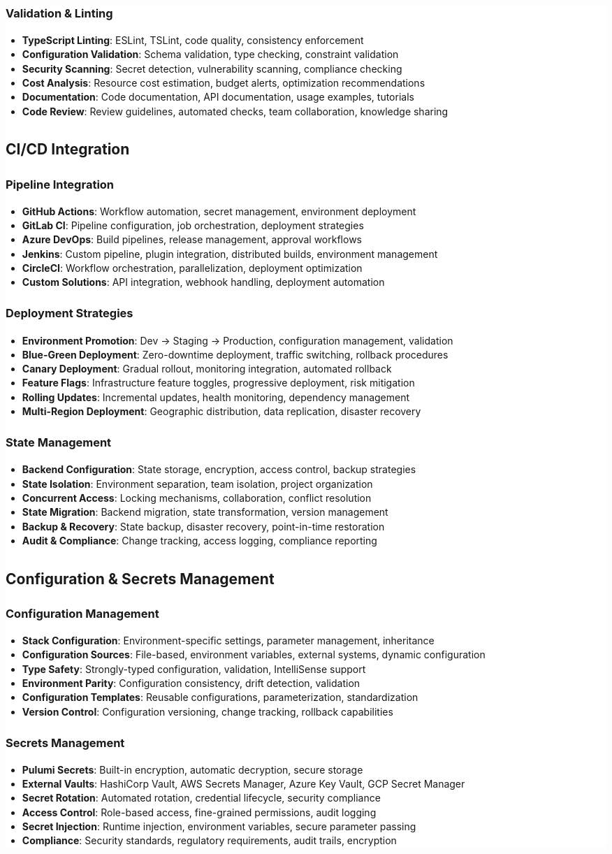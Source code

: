 ### Validation & Linting
- **TypeScript Linting**: ESLint, TSLint, code quality, consistency enforcement
- **Configuration Validation**: Schema validation, type checking, constraint validation
- **Security Scanning**: Secret detection, vulnerability scanning, compliance checking
- **Cost Analysis**: Resource cost estimation, budget alerts, optimization recommendations
- **Documentation**: Code documentation, API documentation, usage examples, tutorials
- **Code Review**: Review guidelines, automated checks, team collaboration, knowledge sharing

## CI/CD Integration

### Pipeline Integration
- **GitHub Actions**: Workflow automation, secret management, environment deployment
- **GitLab CI**: Pipeline configuration, job orchestration, deployment strategies
- **Azure DevOps**: Build pipelines, release management, approval workflows
- **Jenkins**: Custom pipeline, plugin integration, distributed builds, environment management
- **CircleCI**: Workflow orchestration, parallelization, deployment optimization
- **Custom Solutions**: API integration, webhook handling, deployment automation

### Deployment Strategies
- **Environment Promotion**: Dev → Staging → Production, configuration management, validation
- **Blue-Green Deployment**: Zero-downtime deployment, traffic switching, rollback procedures
- **Canary Deployment**: Gradual rollout, monitoring integration, automated rollback
- **Feature Flags**: Infrastructure feature toggles, progressive deployment, risk mitigation
- **Rolling Updates**: Incremental updates, health monitoring, dependency management
- **Multi-Region Deployment**: Geographic distribution, data replication, disaster recovery

### State Management
- **Backend Configuration**: State storage, encryption, access control, backup strategies
- **State Isolation**: Environment separation, team isolation, project organization
- **Concurrent Access**: Locking mechanisms, collaboration, conflict resolution
- **State Migration**: Backend migration, state transformation, version management
- **Backup & Recovery**: State backup, disaster recovery, point-in-time restoration
- **Audit & Compliance**: Change tracking, access logging, compliance reporting

## Configuration & Secrets Management

### Configuration Management
- **Stack Configuration**: Environment-specific settings, parameter management, inheritance
- **Configuration Sources**: File-based, environment variables, external systems, dynamic configuration
- **Type Safety**: Strongly-typed configuration, validation, IntelliSense support
- **Environment Parity**: Configuration consistency, drift detection, validation
- **Configuration Templates**: Reusable configurations, parameterization, standardization
- **Version Control**: Configuration versioning, change tracking, rollback capabilities

### Secrets Management
- **Pulumi Secrets**: Built-in encryption, automatic decryption, secure storage
- **External Vaults**: HashiCorp Vault, AWS Secrets Manager, Azure Key Vault, GCP Secret Manager
- **Secret Rotation**: Automated rotation, credential lifecycle, security compliance
- **Access Control**: Role-based access, fine-grained permissions, audit logging
- **Secret Injection**: Runtime injection, environment variables, secure parameter passing
- **Compliance**: Security standards, regulatory requirements, audit trails, encryption
